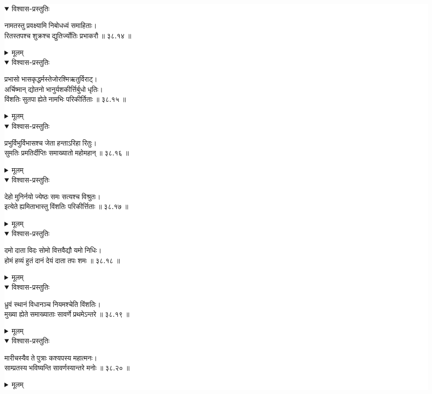 <details open><summary>विश्वास-प्रस्तुतिः</summary>

नामतस्तु प्रवक्ष्यामि निबोधध्वं समाहिताः।  
रितस्तपश्च शुक्रश्च द्युतिर्ज्योतिः प्रभाकरौ ॥ ३८.१४ ॥
</details>

<details><summary>मूलम्</summary></details>


<details open><summary>विश्वास-प्रस्तुतिः</summary>

प्रभासो भासकृद्धर्मस्तेजोरश्मिऋतुर्विराट्।  
अर्चिष्मान् द्योतनो भानुर्यशकीर्त्तिर्बुधो धृतिः।  
विंशतिः सुतपा ह्येते नामभिः परिकीर्तिताः ॥ ३८.१५ ॥
</details>

<details><summary>मूलम्</summary></details>


<details open><summary>विश्वास-प्रस्तुतिः</summary>

प्रभुर्विभुर्विभासश्च जेता हन्ताऽरिहा रितुः।  
सुमतिः प्रमतिर्दीप्तिः समाख्यातो महोमहान् ॥ ३८.१६ ॥
</details>

<details><summary>मूलम्</summary></details>


<details open><summary>विश्वास-प्रस्तुतिः</summary>

देहो मुनिर्नयो ज्येष्ठः समः सत्यश्च विश्रुतः।  
इत्येते ह्यमिताभास्तु विंशतिः परिकीर्त्तिताः ॥ ३८.१७ ॥
</details>

<details><summary>मूलम्</summary></details>


<details open><summary>विश्वास-प्रस्तुतिः</summary>

दमो दाता विदः सोमो वित्तवैद्यौ यमो निधिः।  
होमं हव्यं हुतं दानं देयं दाता तपः शमः ॥ ३८.१८ ॥
</details>

<details><summary>मूलम्</summary></details>


<details open><summary>विश्वास-प्रस्तुतिः</summary>

ध्रुवं स्थानं विधानञ्च नियमश्चेति विंशतिः।  
मुख्या ह्येते समाख्याताः सावर्णे प्रथमेऽन्तरे ॥ ३८.१९ ॥
</details>

<details><summary>मूलम्</summary></details>


<details open><summary>विश्वास-प्रस्तुतिः</summary>

मारीचस्यैव ते पुत्राः कश्यपस्य महात्मनः।  
साम्प्रतस्य भविष्यन्ति सावर्णस्यान्तरे मनोः ॥ ३८.२० ॥
</details>

<details><summary>मूलम्</summary></details>
